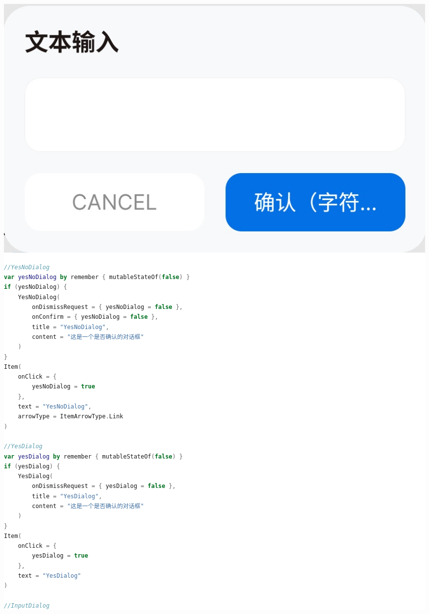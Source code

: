 ![Alt text](Pictures/InputDialog.png)


```kotlin
//YesNoDialog
var yesNoDialog by remember { mutableStateOf(false) }
if (yesNoDialog) {
    YesNoDialog(
        onDismissRequest = { yesNoDialog = false },
        onConfirm = { yesNoDialog = false },
        title = "YesNoDialog",
        content = "这是一个是否确认的对话框"
    )
}
Item(
    onClick = {
        yesNoDialog = true
    },
    text = "YesNoDialog",
    arrowType = ItemArrowType.Link
)

//YesDialog
var yesDialog by remember { mutableStateOf(false) }
if (yesDialog) {
    YesDialog(
        onDismissRequest = { yesDialog = false },
        title = "YesDialog",
        content = "这是一个是否确认的对话框"
    )
}
Item(
    onClick = {
        yesDialog = true
    },
    text = "YesDialog"
)

//InputDialog
```